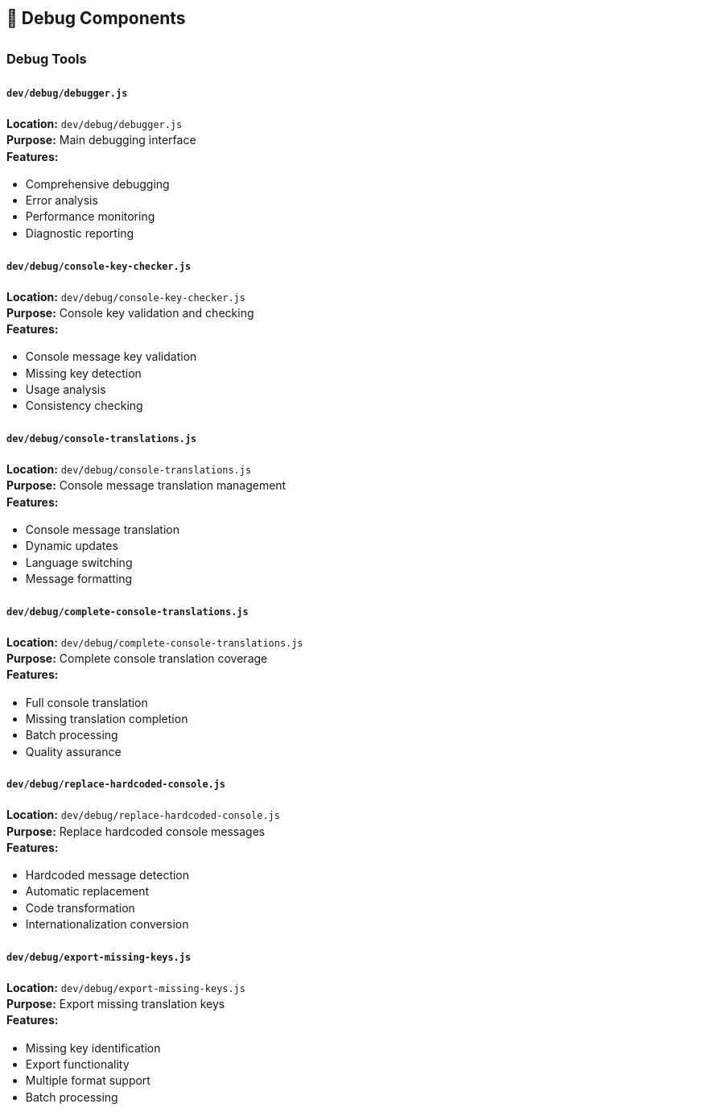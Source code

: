 ## 🐛 Debug Components

### Debug Tools

#### `dev/debug/debugger.js`
**Location:** `dev/debug/debugger.js`  
**Purpose:** Main debugging interface  
**Features:**
- Comprehensive debugging
- Error analysis
- Performance monitoring
- Diagnostic reporting

#### `dev/debug/console-key-checker.js`
**Location:** `dev/debug/console-key-checker.js`  
**Purpose:** Console key validation and checking  
**Features:**
- Console message key validation
- Missing key detection
- Usage analysis
- Consistency checking

#### `dev/debug/console-translations.js`
**Location:** `dev/debug/console-translations.js`  
**Purpose:** Console message translation management  
**Features:**
- Console message translation
- Dynamic updates
- Language switching
- Message formatting

#### `dev/debug/complete-console-translations.js`
**Location:** `dev/debug/complete-console-translations.js`  
**Purpose:** Complete console translation coverage  
**Features:**
- Full console translation
- Missing translation completion
- Batch processing
- Quality assurance

#### `dev/debug/replace-hardcoded-console.js`
**Location:** `dev/debug/replace-hardcoded-console.js`  
**Purpose:** Replace hardcoded console messages  
**Features:**
- Hardcoded message detection
- Automatic replacement
- Code transformation
- Internationalization conversion

#### `dev/debug/export-missing-keys.js`
**Location:** `dev/debug/export-missing-keys.js`  
**Purpose:** Export missing translation keys  
**Features:**
- Missing key identification
- Export functionality
- Multiple format support
- Batch processing
